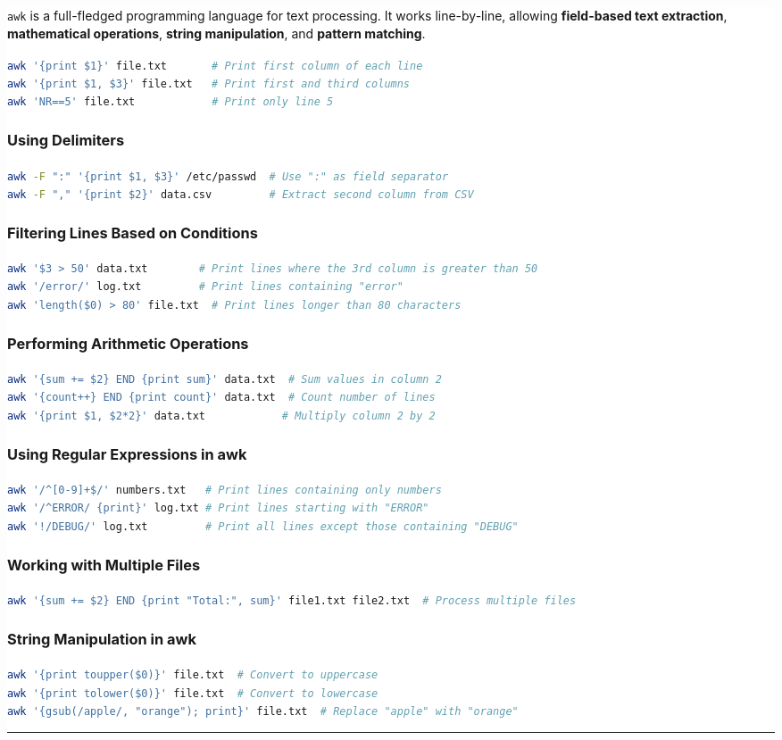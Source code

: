 `awk` is a full-fledged programming language for text processing. It works line-by-line, allowing **field-based text extraction**, **mathematical operations**, **string manipulation**, and **pattern matching**.

```bash
awk '{print $1}' file.txt       # Print first column of each line
awk '{print $1, $3}' file.txt   # Print first and third columns
awk 'NR==5' file.txt            # Print only line 5
```

### **Using Delimiters**

```bash
awk -F ":" '{print $1, $3}' /etc/passwd  # Use ":" as field separator
awk -F "," '{print $2}' data.csv         # Extract second column from CSV
```

### **Filtering Lines Based on Conditions**

```bash
awk '$3 > 50' data.txt        # Print lines where the 3rd column is greater than 50
awk '/error/' log.txt         # Print lines containing "error"
awk 'length($0) > 80' file.txt  # Print lines longer than 80 characters
```

### **Performing Arithmetic Operations**

```bash
awk '{sum += $2} END {print sum}' data.txt  # Sum values in column 2
awk '{count++} END {print count}' data.txt  # Count number of lines
awk '{print $1, $2*2}' data.txt            # Multiply column 2 by 2
```

### **Using Regular Expressions in awk**

```bash
awk '/^[0-9]+$/' numbers.txt   # Print lines containing only numbers
awk '/^ERROR/ {print}' log.txt # Print lines starting with "ERROR"
awk '!/DEBUG/' log.txt         # Print all lines except those containing "DEBUG"
```

### **Working with Multiple Files**

```bash
awk '{sum += $2} END {print "Total:", sum}' file1.txt file2.txt  # Process multiple files
```

### **String Manipulation in awk**

```bash
awk '{print toupper($0)}' file.txt  # Convert to uppercase
awk '{print tolower($0)}' file.txt  # Convert to lowercase
awk '{gsub(/apple/, "orange"); print}' file.txt  # Replace "apple" with "orange"
```

---

